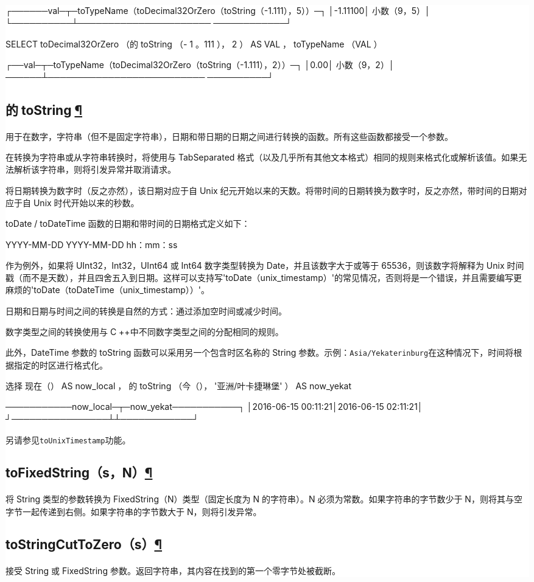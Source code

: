 ┌──────val─┬─toTypeName（toDecimal32OrZero（toString（-1.111），5））─┐
│-1.11100│ 小数（9，5）│
└──────────┴────────────────────── ────────────┘

SELECT toDecimal32OrZero （的 toString （\- 1 。111 ）， 2 ） AS VAL ， toTypeName （VAL ）

┌──val─┬─toTypeName（toDecimal32OrZero（toString（-1.111），2））─┐
│0.00│ 小数（9，2）│
──────┴────────────────────────── ──────────┘

## 的 toString [¶](https://clickhouse.yandex/docs/en/query_language/functions/type_conversion_functions/#tostring "永久链接")

用于在数字，字符串（但不是固定字符串），日期和带日期的日期之间进行转换的函数。所有这些函数都接受一个参数。

在转换为字符串或从字符串转换时，将使用与 TabSeparated 格式（以及几乎所有其他文本格式）相同的规则来格式化或解析该值。如果无法解析该字符串，则将引发异常并取消请求。

将日期转换为数字时（反之亦然），该日期对应于自 Unix 纪元开始以来的天数。将带时间的日期转换为数字时，反之亦然，带时间的日期对应于自 Unix 时代开始以来的秒数。

toDate / toDateTime 函数的日期和带时间的日期格式定义如下：

YYYY-MM-DD
YYYY-MM-DD hh：mm：ss

作为例外，如果将 UInt32，Int32，UInt64 或 Int64 数字类型转换为 Date，并且该数字大于或等于 65536，则该数字将解释为 Unix 时间戳（而不是天数），并且四舍五入到日期。这样可以支持写'toDate（unix_timestamp）'的常见情况，否则将是一个错误，并且需要编写更麻烦的'toDate（toDateTime（unix_timestamp））'。

日期和日期与时间之间的转换是自然的方式：通过添加空时间或减少时间。

数字类型之间的转换使用与 C ++中不同数字类型之间的分配相同的规则。

此外，DateTime 参数的 toString 函数可以采用另一个包含时区名称的 String 参数。示例：`Asia/Yekaterinburg`在这种情况下，时间将根据指定的时区进行格式化。

选择
现在（） AS now_local ，
的 toString （今（）， '亚洲/叶卡捷琳堡' ） AS now_yekat

───────────now_local─┬─now_yekat───────────┐
│2016-06-15 00:11:21│2016-06-15 02:11:21│
┘────────────────┴┴────────────┘

另请参见`toUnixTimestamp`功能。

## toFixedString（s，N）[¶](https://clickhouse.yandex/docs/en/query_language/functions/type_conversion_functions/#tofixedstring-s-n "永久链接")

将 String 类型的参数转换为 FixedString（N）类型（固定长度为 N 的字符串）。N 必须为常数。如果字符串的字节数少于 N，则将其与空字节一起传递到右侧。如果字符串的字节数大于 N，则将引发异常。

## toStringCutToZero（s）[¶](https://clickhouse.yandex/docs/en/query_language/functions/type_conversion_functions/#tostringcuttozero-s "永久链接")

接受 String 或 FixedString 参数。返回字符串，其内容在找到的第一个零字节处被截断。
